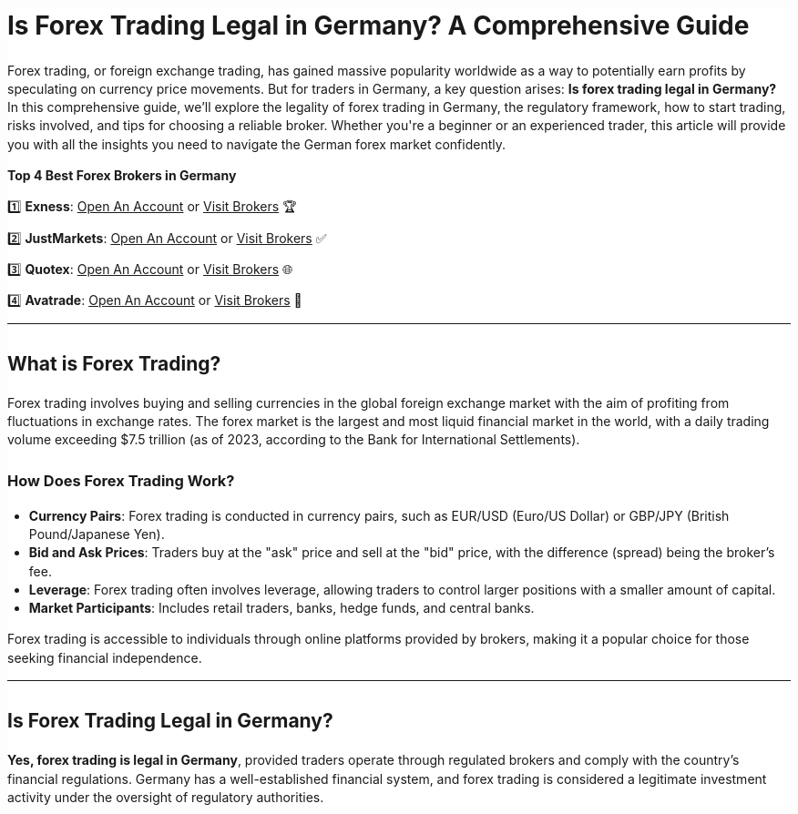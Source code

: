 # Is Forex Trading Legal in Germany? A Comprehensive Guide

Forex trading, or foreign exchange trading, has gained massive popularity worldwide as a way to potentially earn profits by speculating on currency price movements. But for traders in Germany, a key question arises: **Is forex trading legal in Germany?** In this comprehensive guide, we’ll explore the legality of forex trading in Germany, the regulatory framework, how to start trading, risks involved, and tips for choosing a reliable broker. Whether you're a beginner or an experienced trader, this article will provide you with all the insights you need to navigate the German forex market confidently.

**Top 4 Best Forex Brokers in Germany**

1️⃣ **Exness**: [Open An Account](https://one.exnesstrack.org/boarding/sign-up/a/89rj8di4n7) or [Visit Brokers](https://one.exnesstrack.org/a/89rj8di4n7) 🏆

2️⃣ **JustMarkets**: [Open An Account](https://one.justmarkets.link/a/9kcl30pnpy/landing/quick-start) or [Visit Brokers](https://one.justmarkets.link/a/9kcl30pnpy) ✅

3️⃣ **Quotex**: [Open An Account](https://broker-qx.pro/sign-up/?lid=907995) or [Visit Brokers](https://broker-qx.pro/?lid=907993) 🌐

4️⃣ **Avatrade**: [Open An Account](https://www.avatrade.com/trading-account2?versionId=10301&tag=200369) or [Visit Brokers](https://www.avatrade.com/?versionId=10301&tag=200369) 💯

---

## What is Forex Trading?

Forex trading involves buying and selling currencies in the global foreign exchange market with the aim of profiting from fluctuations in exchange rates. The forex market is the largest and most liquid financial market in the world, with a daily trading volume exceeding $7.5 trillion (as of 2023, according to the Bank for International Settlements).

### How Does Forex Trading Work?
- **Currency Pairs**: Forex trading is conducted in currency pairs, such as EUR/USD (Euro/US Dollar) or GBP/JPY (British Pound/Japanese Yen).
- **Bid and Ask Prices**: Traders buy at the "ask" price and sell at the "bid" price, with the difference (spread) being the broker’s fee.
- **Leverage**: Forex trading often involves leverage, allowing traders to control larger positions with a smaller amount of capital.
- **Market Participants**: Includes retail traders, banks, hedge funds, and central banks.

Forex trading is accessible to individuals through online platforms provided by brokers, making it a popular choice for those seeking financial independence.

---

## Is Forex Trading Legal in Germany?

**Yes, forex trading is legal in Germany**, provided traders operate through regulated brokers and comply with the country’s financial regulations. Germany has a well-established financial system, and forex trading is considered a legitimate investment activity under the oversight of regulatory authorities.
